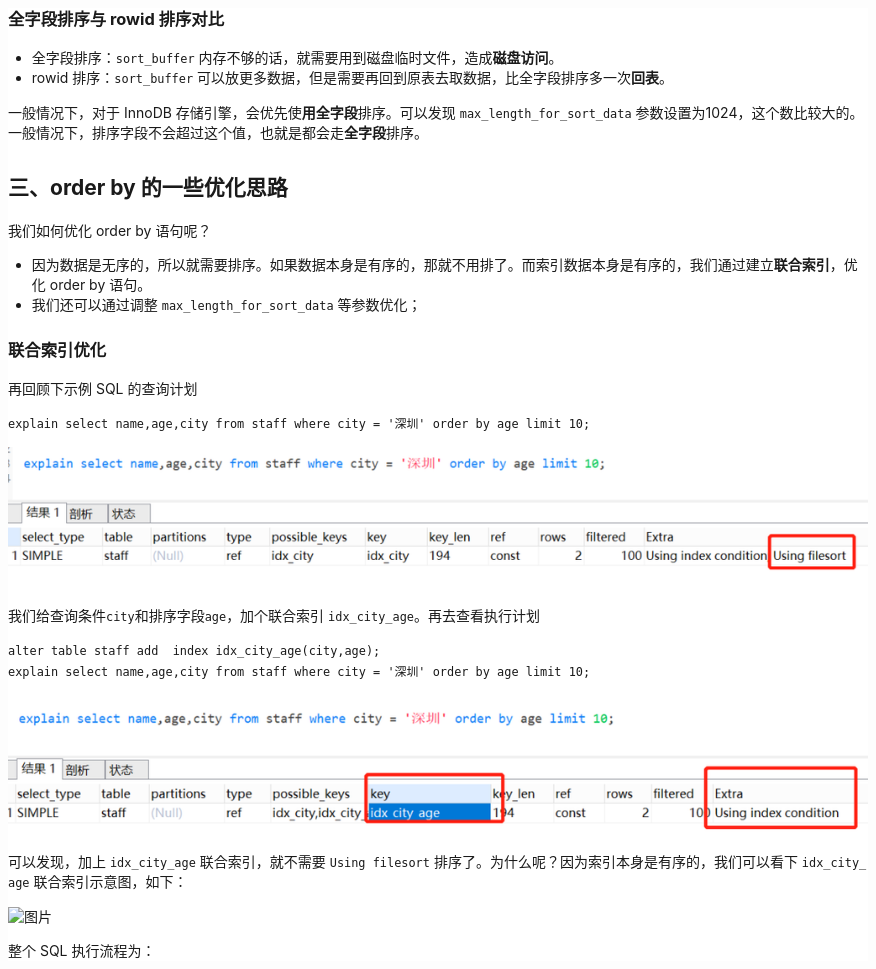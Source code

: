 ### 全字段排序与 rowid 排序对比

- 全字段排序：`sort_buffer` 内存不够的话，就需要用到磁盘临时文件，造成**磁盘访问**。
- rowid 排序：`sort_buffer` 可以放更多数据，但是需要再回到原表去取数据，比全字段排序多一次**回表**。

一般情况下，对于 InnoDB 存储引擎，会优先使**用全字段**排序。可以发现 `max_length_for_sort_data` 参数设置为1024，这个数比较大的。一般情况下，排序字段不会超过这个值，也就是都会走**全字段**排序。

## 三、order by 的一些优化思路

我们如何优化 order by 语句呢？

- 因为数据是无序的，所以就需要排序。如果数据本身是有序的，那就不用排了。而索引数据本身是有序的，我们通过建立**联合索引**，优化 order by 语句。
- 我们还可以通过调整 `max_length_for_sort_data` 等参数优化；

### 联合索引优化

再回顾下示例 SQL 的查询计划

```mysql
explain select name,age,city from staff where city = '深圳' order by age limit 10;
```

![图片](OrderBy详解.resource/640-164934774265024.png)

我们给查询条件`city`和排序字段`age`，加个联合索引 `idx_city_age`。再去查看执行计划

```mysql
alter table staff add  index idx_city_age(city,age);
explain select name,age,city from staff where city = '深圳' order by age limit 10;
```

![图片](OrderBy详解.resource/640-164934781244727.png)

可以发现，加上 `idx_city_age` 联合索引，就不需要 `Using filesort` 排序了。为什么呢？因为索引本身是有序的，我们可以看下 `idx_city_age` 联合索引示意图，如下：

![图片](https://mmbiz.qpic.cn/mmbiz_png/PoF8jo1Pmpwlj1dDtegxsHWfNCSQev65hh5Pu2cIJrytFx1YZicLJcr2NKhSvZV4lJFAocibRBAyLtFlXGq0s9Yw/640?wx_fmt=png&wxfrom=5&wx_lazy=1&wx_co=1)

整个 SQL 执行流程为：

